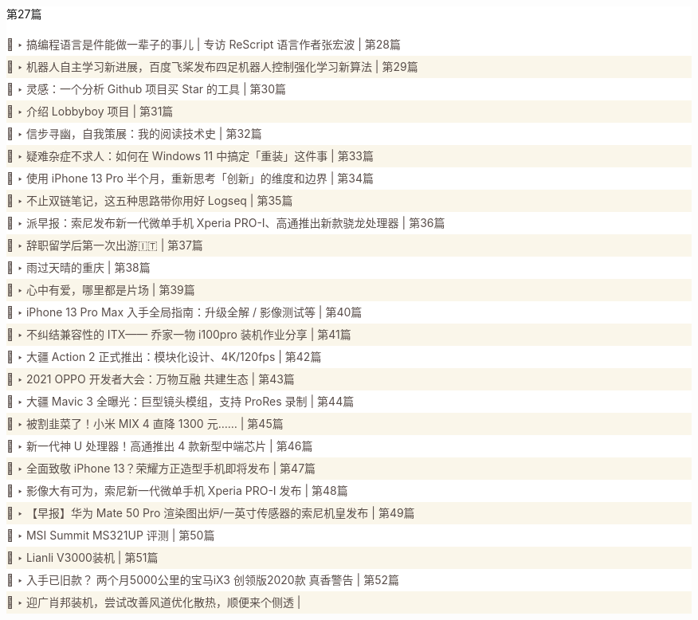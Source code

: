 第27篇</a></div><div style='line-height:3;' ><a href='https://www.techug.com/post/programming-language-is-something-you-can-do-for-a-lifetime-an-exclusive-interview-with-zhang-hongbo-author-of-rescript-language.html' style="line-height:2;text-decoration:none;display:block;color:#584D49;">🌈 ‣ 搞编程语言是件能做一辈子的事儿 | 专访 ReScript 语言作者张宏波 | 第28篇</a></div><div style='line-height:3;background-color:#FAF6EA;' ><a href='https://www.techug.com/post/new-progress-in-autonomous-learning-of-robots-baidu-paddlepaddle-released-a-new-algorithm-for-quadruped-robot-control-reinforcement-learning.html' style="line-height:2;text-decoration:none;display:block;color:#584D49;">🌈 ‣ 机器人自主学习新进展，百度飞桨发布四足机器人控制强化学习新算法 | 第29篇</a></div><div style='line-height:3;' ><a href='https://www.ixiqin.com/2021/10/inspiration-an-analysis-of-making-project-buy-star-tools/' style="line-height:2;text-decoration:none;display:block;color:#584D49;">🌈 ‣ 灵感：一个分析 Github 项目买 Star 的工具 | 第30篇</a></div><div style='line-height:3;background-color:#FAF6EA;' ><a href='https://www.kawabangga.com/posts/4576' style="line-height:2;text-decoration:none;display:block;color:#584D49;">🌈 ‣ 介绍 Lobbyboy 项目 | 第31篇</a></div><div style='line-height:3;' ><a href='https://sspai.com/post/69136' style="line-height:2;text-decoration:none;display:block;color:#584D49;">🌈 ‣ 信步寻幽，自我策展：我的阅读技术史 | 第32篇</a></div><div style='line-height:3;background-color:#FAF6EA;' ><a href='https://sspai.com/post/69533' style="line-height:2;text-decoration:none;display:block;color:#584D49;">🌈 ‣ 疑难杂症不求人：如何在 Windows 11 中搞定「重装」这件事 | 第33篇</a></div><div style='line-height:3;' ><a href='https://sspai.com/post/69241' style="line-height:2;text-decoration:none;display:block;color:#584D49;">🌈 ‣ 使用 iPhone 13 Pro 半个月，重新思考「创新」的维度和边界 | 第34篇</a></div><div style='line-height:3;background-color:#FAF6EA;' ><a href='https://sspai.com/post/69503' style="line-height:2;text-decoration:none;display:block;color:#584D49;">🌈 ‣ 不止双链笔记，这五种思路带你用好 Logseq | 第35篇</a></div><div style='line-height:3;' ><a href='https://sspai.com/post/69527' style="line-height:2;text-decoration:none;display:block;color:#584D49;">🌈 ‣ 派早报：索尼发布新一代微单手机 Xperia PRO-I、高通推出新款骁龙处理器 | 第36篇</a></div><div style='line-height:3;background-color:#FAF6EA;' ><a href='http://www.dgtle.com/article-1656968-1.html' style="line-height:2;text-decoration:none;display:block;color:#584D49;">🌈 ‣ 辞职留学后第一次出游🇮🇹 | 第37篇</a></div><div style='line-height:3;' ><a href='http://www.dgtle.com/article-1656945-1.html' style="line-height:2;text-decoration:none;display:block;color:#584D49;">🌈 ‣ 雨过天晴的重庆 | 第38篇</a></div><div style='line-height:3;background-color:#FAF6EA;' ><a href='http://www.dgtle.com/article-1656946-1.html' style="line-height:2;text-decoration:none;display:block;color:#584D49;">🌈 ‣ 心中有爱，哪里都是片场 | 第39篇</a></div><div style='line-height:3;' ><a href='http://www.dgtle.com/article-1656856-1.html' style="line-height:2;text-decoration:none;display:block;color:#584D49;">🌈 ‣ iPhone 13 Pro Max 入手全局指南：升级全解 / 影像测试等 | 第40篇</a></div><div style='line-height:3;background-color:#FAF6EA;' ><a href='http://www.dgtle.com/article-1656897-1.html' style="line-height:2;text-decoration:none;display:block;color:#584D49;">🌈 ‣ 不纠结兼容性的 ITX—— 乔家一物 i100pro 装机作业分享 | 第41篇</a></div><div style='line-height:3;' ><a href='http://www.dgtle.com/news-1546502-14.html' style="line-height:2;text-decoration:none;display:block;color:#584D49;">🌈 ‣ 大疆 Action 2 正式推出：模块化设计、4K/120fps | 第42篇</a></div><div style='line-height:3;background-color:#FAF6EA;' ><a href='http://www.dgtle.com/news-1546501-14.html' style="line-height:2;text-decoration:none;display:block;color:#584D49;">🌈 ‣ 2021 OPPO 开发者大会：万物互融 共建生态 | 第43篇</a></div><div style='line-height:3;' ><a href='http://www.dgtle.com/news-1546495-14.html' style="line-height:2;text-decoration:none;display:block;color:#584D49;">🌈 ‣ 大疆 Mavic 3 全曝光：巨型镜头模组，支持 ProRes 录制 | 第44篇</a></div><div style='line-height:3;background-color:#FAF6EA;' ><a href='http://www.dgtle.com/news-1546498-14.html' style="line-height:2;text-decoration:none;display:block;color:#584D49;">🌈 ‣ 被割韭菜了！小米 MIX 4 直降 1300 元…… | 第45篇</a></div><div style='line-height:3;' ><a href='http://www.dgtle.com/news-1546497-14.html' style="line-height:2;text-decoration:none;display:block;color:#584D49;">🌈 ‣ 新一代神 U 处理器！高通推出 4 款新型中端芯片 | 第46篇</a></div><div style='line-height:3;background-color:#FAF6EA;' ><a href='http://www.dgtle.com/news-1546496-14.html' style="line-height:2;text-decoration:none;display:block;color:#584D49;">🌈 ‣ 全面致敬 iPhone 13？荣耀方正造型手机即将发布 | 第47篇</a></div><div style='line-height:3;' ><a href='http://www.dgtle.com/news-1546494-14.html' style="line-height:2;text-decoration:none;display:block;color:#584D49;">🌈 ‣ 影像大有可为，索尼新一代微单手机 Xperia PRO-I 发布 | 第48篇</a></div><div style='line-height:3;background-color:#FAF6EA;' ><a href='http://www.dgtle.com/news-1546490-14.html' style="line-height:2;text-decoration:none;display:block;color:#584D49;">🌈 ‣ 【早报】华为 Mate 50 Pro 渲染图出炉/一英寸传感器的索尼机皇发布 | 第49篇</a></div><div style='line-height:3;' ><a href='https://www.chiphell.com/article-26424-1.html' style="line-height:2;text-decoration:none;display:block;color:#584D49;">🌈 ‣ MSI Summit MS321UP 评测 | 第50篇</a></div><div style='line-height:3;background-color:#FAF6EA;' ><a href='https://www.chiphell.com/article-26423-1.html' style="line-height:2;text-decoration:none;display:block;color:#584D49;">🌈 ‣ Lianli V3000装机 | 第51篇</a></div><div style='line-height:3;' ><a href='https://www.chiphell.com/article-26422-1.html' style="line-height:2;text-decoration:none;display:block;color:#584D49;">🌈 ‣ 入手已旧款？ 两个月5000公里的宝马iX3 创领版2020款 真香警告 | 第52篇</a></div><div style='line-height:3;background-color:#FAF6EA;' ><a href='https://www.chiphell.com/article-26421-1.html' style="line-height:2;text-decoration:none;display:block;color:#584D49;">🌈 ‣ 迎广肖邦装机，尝试改善风道优化散热，顺便来个侧透 |